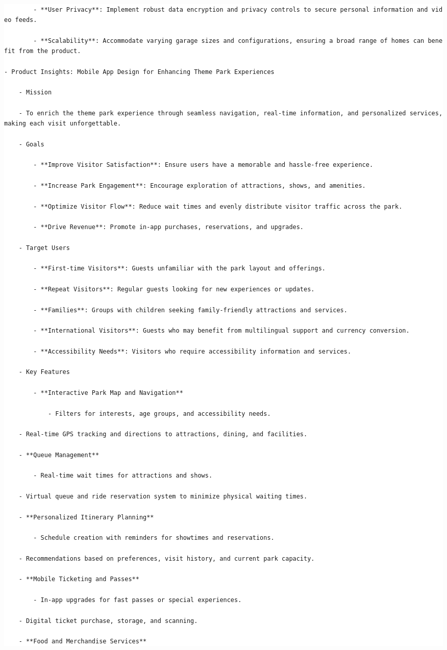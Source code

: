             - **User Privacy**: Implement robust data encryption and privacy controls to secure personal information and video feeds.

            - **Scalability**: Accommodate varying garage sizes and configurations, ensuring a broad range of homes can benefit from the product.

    - Product Insights: Mobile App Design for Enhancing Theme Park Experiences

        - Mission

        - To enrich the theme park experience through seamless navigation, real-time information, and personalized services, making each visit unforgettable.

        - Goals

            - **Improve Visitor Satisfaction**: Ensure users have a memorable and hassle-free experience.

            - **Increase Park Engagement**: Encourage exploration of attractions, shows, and amenities.

            - **Optimize Visitor Flow**: Reduce wait times and evenly distribute visitor traffic across the park.

            - **Drive Revenue**: Promote in-app purchases, reservations, and upgrades.

        - Target Users

            - **First-time Visitors**: Guests unfamiliar with the park layout and offerings.

            - **Repeat Visitors**: Regular guests looking for new experiences or updates.

            - **Families**: Groups with children seeking family-friendly attractions and services.

            - **International Visitors**: Guests who may benefit from multilingual support and currency conversion.

            - **Accessibility Needs**: Visitors who require accessibility information and services.

        - Key Features

            - **Interactive Park Map and Navigation**

                - Filters for interests, age groups, and accessibility needs.

        - Real-time GPS tracking and directions to attractions, dining, and facilities.

        - **Queue Management**

            - Real-time wait times for attractions and shows.

        - Virtual queue and ride reservation system to minimize physical waiting times.

        - **Personalized Itinerary Planning**

            - Schedule creation with reminders for showtimes and reservations.

        - Recommendations based on preferences, visit history, and current park capacity.

        - **Mobile Ticketing and Passes**

            - In-app upgrades for fast passes or special experiences.

        - Digital ticket purchase, storage, and scanning.

        - **Food and Merchandise Services**
